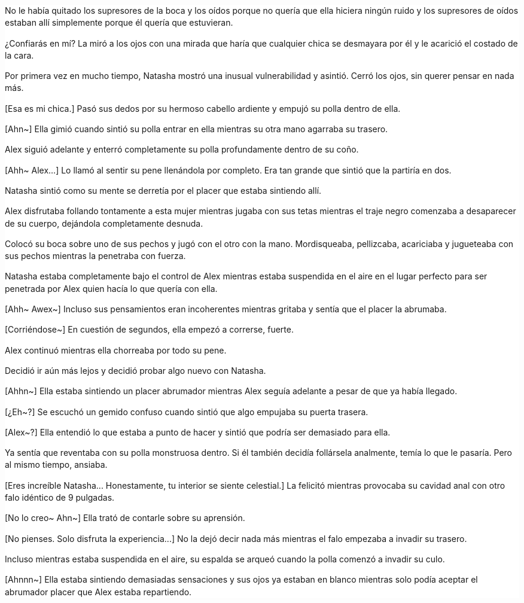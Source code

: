 No le había quitado los supresores de la boca y los oídos porque no quería que ella hiciera ningún ruido y los supresores de oídos estaban allí simplemente porque él quería que estuvieran.

¿Confiarás en mí? La miró a los ojos con una mirada que haría que cualquier chica se desmayara por él y le acarició el costado de la cara.

Por primera vez en mucho tiempo, Natasha mostró una inusual vulnerabilidad y asintió. Cerró los ojos, sin querer pensar en nada más.

[Esa es mi chica.] Pasó sus dedos por su hermoso cabello ardiente y empujó su polla dentro de ella.

[Ahn~] Ella gimió cuando sintió su polla entrar en ella mientras su otra mano agarraba su trasero.

Alex siguió adelante y enterró completamente su polla profundamente dentro de su coño.

[Ahh~ Alex…] Lo llamó al sentir su pene llenándola por completo. Era tan grande que sintió que la partiría en dos.

Natasha sintió como su mente se derretía por el placer que estaba sintiendo allí.

Alex disfrutaba follando tontamente a esta mujer mientras jugaba con sus tetas mientras el traje negro comenzaba a desaparecer de su cuerpo, dejándola completamente desnuda.

Colocó su boca sobre uno de sus pechos y jugó con el otro con la mano. Mordisqueaba, pellizcaba, acariciaba y jugueteaba con sus pechos mientras la penetraba con fuerza.

Natasha estaba completamente bajo el control de Alex mientras estaba suspendida en el aire en el lugar perfecto para ser penetrada por Alex quien hacía lo que quería con ella.

[Ahh~ Awex~] Incluso sus pensamientos eran incoherentes mientras gritaba y sentía que el placer la abrumaba.

[Corriéndose~] En cuestión de segundos, ella empezó a correrse, fuerte.

Alex continuó mientras ella chorreaba por todo su pene.

Decidió ir aún más lejos y decidió probar algo nuevo con Natasha.

[Ahhn~] Ella estaba sintiendo un placer abrumador mientras Alex seguía adelante a pesar de que ya había llegado.

[¿Eh~?] Se escuchó un gemido confuso cuando sintió que algo empujaba su puerta trasera.

[Alex~?] Ella entendió lo que estaba a punto de hacer y sintió que podría ser demasiado para ella.

Ya sentía que reventaba con su polla monstruosa dentro. Si él también decidía follársela analmente, temía lo que le pasaría. Pero al mismo tiempo, ansiaba.

[Eres increíble Natasha... Honestamente, tu interior se siente celestial.] La felicitó mientras provocaba su cavidad anal con otro falo idéntico de 9 pulgadas.

[No lo creo~ Ahn~] Ella trató de contarle sobre su aprensión.

[No pienses. Solo disfruta la experiencia...] No la dejó decir nada más mientras el falo empezaba a invadir su trasero.

Incluso mientras estaba suspendida en el aire, su espalda se arqueó cuando la polla comenzó a invadir su culo.

[Ahnnn~] Ella estaba sintiendo demasiadas sensaciones y sus ojos ya estaban en blanco mientras solo podía aceptar el abrumador placer que Alex estaba repartiendo.
